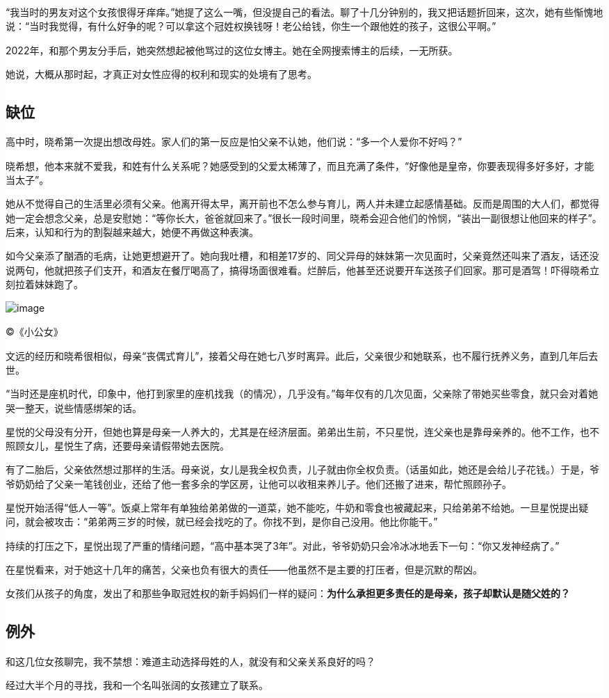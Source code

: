 
“我当时的男友对这个女孩恨得牙痒痒。”她提了这么一嘴，但没提自己的看法。聊了十几分钟别的，我又把话题折回来，这次，她有些惭愧地说：“当时我觉得，有什么好争的呢？可以拿这个冠姓权换钱呀！老公给钱，你生一个跟他姓的孩子，这很公平啊。”


2022年，和那个男友分手后，她突然想起被他骂过的这位女博主。她在全网搜索博主的后续，一无所获。


她说，大概从那时起，才真正对女性应得的权利和现实的处境有了思考。


**缺位** 
------


高中时，晓希第一次提出想改母姓。家人们的第一反应是怕父亲不认她，他们说：“多一个人爱你不好吗？”


晓希想，他本来就不爱我，和姓有什么关系呢？她感受到的父爱太稀薄了，而且充满了条件，“好像他是皇帝，你要表现得多好多好，才能当太子”。


她从不觉得自己的生活里必须有父亲。他离开得太早，离开前也不怎么参与育儿，两人并未建立起感情基础。反而是周围的大人们，都觉得她一定会想念父亲，总是安慰她：“等你长大，爸爸就回来了。”很长一段时间里，晓希会迎合他们的怜悯，“装出一副很想让他回来的样子”。后来，认知和行为的割裂越来越大，她便不再做这种表演。


如今父亲添了酗酒的毛病，让她更想避开了。她向我吐槽，和相差17岁的、同父异母的妹妹第一次见面时，父亲竟然还叫来了酒友，话还没说两句，他就把孩子们支开，和酒友在餐厅喝高了，搞得场面很难看。烂醉后，他甚至还说要开车送孩子们回家。那可是酒驾！吓得晓希立刻拉着妹妹跑了。


![image](https://chinadigitaltimes.net/chinese/files/2024/03/post-706394-660a2989a0b8c.png)


©《小公女》


文远的经历和晓希很相似，母亲“丧偶式育儿”，接着父母在她七八岁时离异。此后，父亲很少和她联系，也不履行抚养义务，直到几年后去世。


“当时还是座机时代，印象中，他打到家里的座机找我（的情况），几乎没有。”每年仅有的几次见面，父亲除了带她买些零食，就只会对着她哭一整天，说些情感绑架的话。


星悦的父母没有分开，但她也算是母亲一人养大的，尤其是在经济层面。弟弟出生前，不只星悦，连父亲也是靠母亲养的。他不工作，也不照顾女儿，星悦生了病，还要母亲请假带她去医院。


有了二胎后，父亲依然想过那样的生活。母亲说，女儿是我全权负责，儿子就由你全权负责。（话虽如此，她还是会给儿子花钱。）于是，爷爷奶奶给了父亲一笔钱创业，还给了他一套多余的学区房，让他可以收租来养儿子。他们还搬了进来，帮忙照顾孙子。


星悦开始活得“低人一等”。饭桌上常年有单独给弟弟做的一道菜，她不能吃，牛奶和零食也被藏起来，只给弟弟不给她。一旦星悦提出疑问，就会被攻击：“弟弟两三岁的时候，就已经会找吃的了。你找不到，是你自己没用。他比你能干。”


持续的打压之下，星悦出现了严重的情绪问题，“高中基本哭了3年”。对此，爷爷奶奶只会冷冰冰地丢下一句：“你又发神经病了。”


在星悦看来，对于她这十几年的痛苦，父亲也负有很大的责任——他虽然不是主要的打压者，但是沉默的帮凶。


女孩们从孩子的角度，发出了和那些争取冠姓权的新手妈妈们一样的疑问：**为什么承担更多责任的是母亲，孩子却默认是随父姓的？** 


**例外** 
------


和这几位女孩聊完，我不禁想：难道主动选择母姓的人，就没有和父亲关系良好的吗？


经过大半个月的寻找，我和一个名叫张阔的女孩建立了联系。
